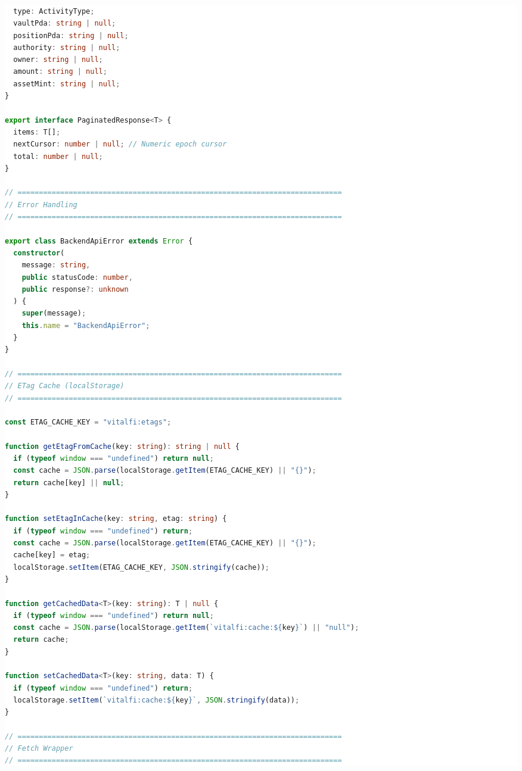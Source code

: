 ```typescript
  type: ActivityType;
  vaultPda: string | null;
  positionPda: string | null;
  authority: string | null;
  owner: string | null;
  amount: string | null;
  assetMint: string | null;
}

export interface PaginatedResponse<T> {
  items: T[];
  nextCursor: number | null; // Numeric epoch cursor
  total: number | null;
}

// ============================================================================
// Error Handling
// ============================================================================

export class BackendApiError extends Error {
  constructor(
    message: string,
    public statusCode: number,
    public response?: unknown
  ) {
    super(message);
    this.name = "BackendApiError";
  }
}

// ============================================================================
// ETag Cache (localStorage)
// ============================================================================

const ETAG_CACHE_KEY = "vitalfi:etags";

function getEtagFromCache(key: string): string | null {
  if (typeof window === "undefined") return null;
  const cache = JSON.parse(localStorage.getItem(ETAG_CACHE_KEY) || "{}");
  return cache[key] || null;
}

function setEtagInCache(key: string, etag: string) {
  if (typeof window === "undefined") return;
  const cache = JSON.parse(localStorage.getItem(ETAG_CACHE_KEY) || "{}");
  cache[key] = etag;
  localStorage.setItem(ETAG_CACHE_KEY, JSON.stringify(cache));
}

function getCachedData<T>(key: string): T | null {
  if (typeof window === "undefined") return null;
  const cache = JSON.parse(localStorage.getItem(`vitalfi:cache:${key}`) || "null");
  return cache;
}

function setCachedData<T>(key: string, data: T) {
  if (typeof window === "undefined") return;
  localStorage.setItem(`vitalfi:cache:${key}`, JSON.stringify(data));
}

// ============================================================================
// Fetch Wrapper
// ============================================================================
```
